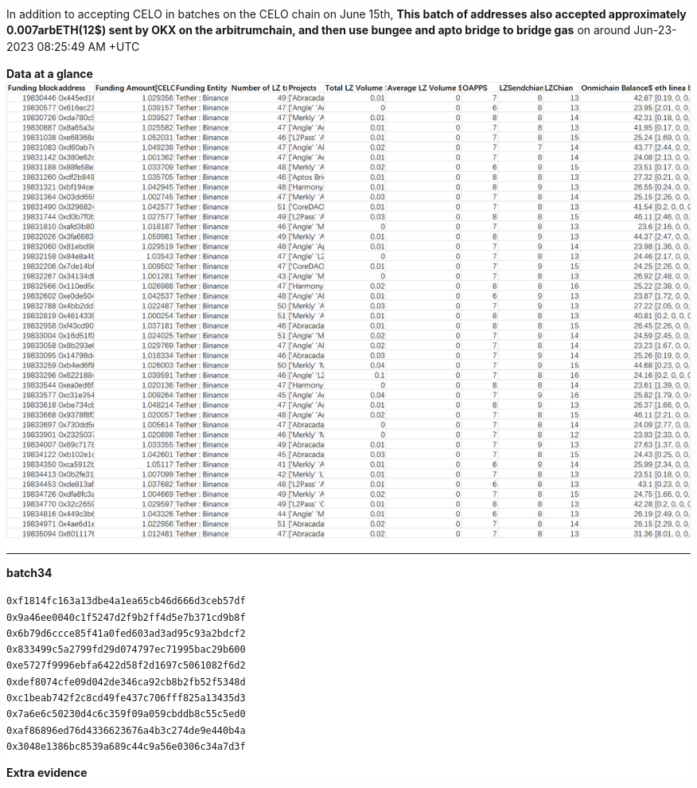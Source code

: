 In addition to accepting CELO in batches on the CELO chain on June 15th, **This batch of addresses also accepted approximately 0.007arbETH(12$) sent by OKX on the arbitrumchain, and then use bungee and apto bridge to bridge gas** on around Jun-23-2023 08:25:49 AM +UTC

**Data at a glance**
![batch33](image/batch33.png)

---
**batch34**
```
0xf1814fc163a13dbe4a1ea65cb46d666d3ceb57df
0x9a46ee0040c1f5247d2f9b2ff4d5e7b371cd9b8f
0x6b79d6ccce85f41a0fed603ad3ad95c93a2bdcf2
0x833499c5a2799fd29d074797ec71995bac29b600
0xe5727f9996ebfa6422d58f2d1697c5061082f6d2
0xdef8074cfe09d042de346ca92cb8b2fb52f5348d
0xc1beab742f2c8cd49fe437c706fff825a13435d3
0x7a6e6c50230d4c6c359f09a059cbddb8c55c5ed0
0xaf86896ed76d4336623676a4b3c274de9e440b4a
0x3048e1386bc8539a689c44c9a56e0306c34a7d3f
```

**Extra evidence**
